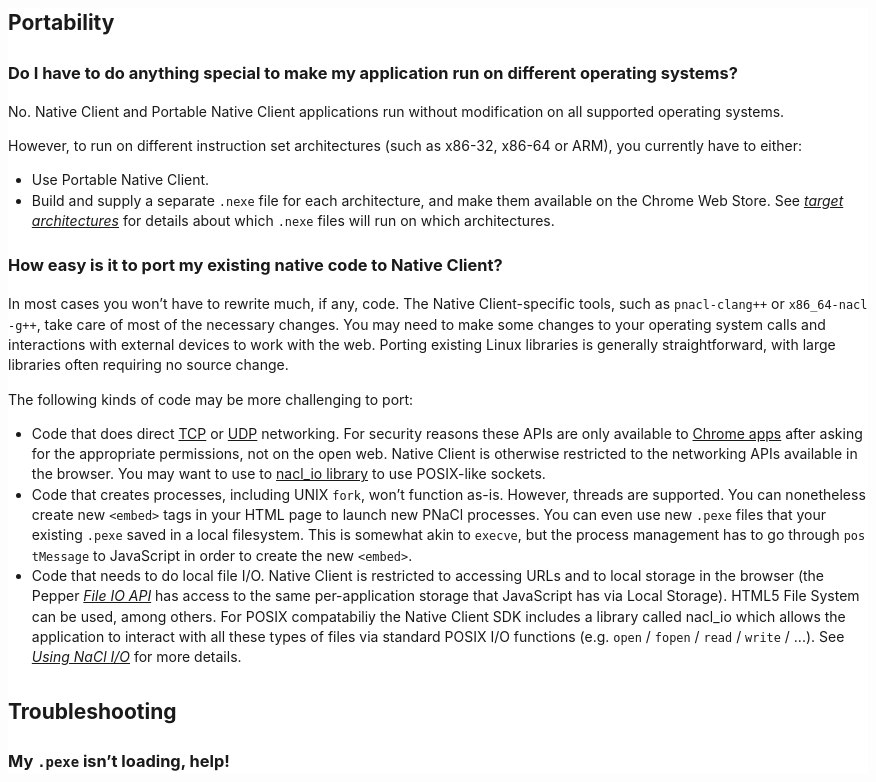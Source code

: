 Portability
-----------

### Do I have to do anything special to make my application run on different operating systems?

No. Native Client and Portable Native Client applications run without modification on all supported operating systems.

However, to run on different instruction set architectures (such as x86-32, x86-64 or ARM), you currently have to either:

-   Use Portable Native Client.
-   Build and supply a separate `.nexe` file for each architecture, and make them available on the Chrome Web Store. See <a href="/docs/native-client/devguide/devcycle/building" class="reference internal"><em>target architectures</em></a> for details about which `.nexe` files will run on which architectures.

### How easy is it to port my existing native code to Native Client?

In most cases you won’t have to rewrite much, if any, code. The Native Client-specific tools, such as `pnacl-clang++` or `x86_64-nacl-g++`, take care of most of the necessary changes. You may need to make some changes to your operating system calls and interactions with external devices to work with the web. Porting existing Linux libraries is generally straightforward, with large libraries often requiring no source change.

The following kinds of code may be more challenging to port:

-   Code that does direct <a href="/docs/native-client/pepper_stable/cpp/classpp_1_1_t_c_p_socket/" class="reference external">TCP</a> or <a href="/docs/native-client/pepper_stable/cpp/classpp_1_1_u_d_p_socket/" class="reference external">UDP</a> networking. For security reasons these APIs are only available to <a href="/apps" class="reference external">Chrome apps</a> after asking for the appropriate permissions, not on the open web. Native Client is otherwise restricted to the networking APIs available in the browser. You may want to use to <a href="/docs/native-client/nacl_io/" class="reference external">nacl_io library</a> to use POSIX-like sockets.
-   Code that creates processes, including UNIX `fork`, won’t function as-is. However, threads are supported. You can nonetheless create new `<embed>` tags in your HTML page to launch new PNaCl processes. You can even use new `.pexe` files that your existing `.pexe` saved in a local filesystem. This is somewhat akin to `execve`, but the process management has to go through `postMessage` to JavaScript in order to create the new `<embed>`.
-   Code that needs to do local file I/O. Native Client is restricted to accessing URLs and to local storage in the browser (the Pepper <a href="/docs/native-client/devguide/coding/file-io" class="reference internal"><em>File IO API</em></a> has access to the same per-application storage that JavaScript has via Local Storage). HTML5 File System can be used, among others. For POSIX compatabiliy the Native Client SDK includes a library called nacl\_io which allows the application to interact with all these types of files via standard POSIX I/O functions (e.g. `open` / `fopen` / `read` / `write` / ...). See <a href="/docs/native-client/devguide/coding/nacl_io" class="reference internal"><em>Using NaCl I/O</em></a> for more details.

<span id="faq-troubleshooting"></span>Troubleshooting
-----------------------------------------------------

### My `.pexe` isn’t loading, help!
